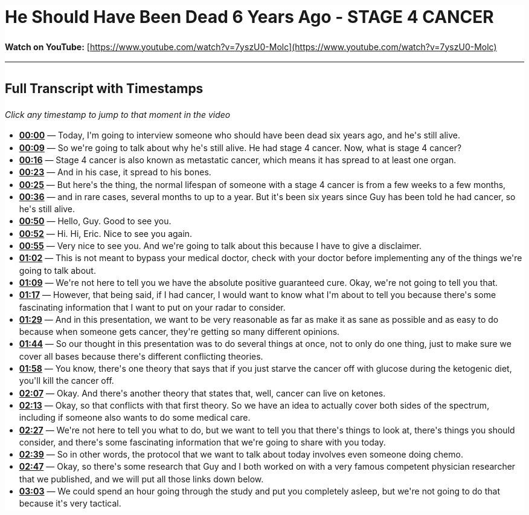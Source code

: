 # He Should Have Been Dead 6 Years Ago - STAGE 4 CANCER

**Watch on YouTube:** [https://www.youtube.com/watch?v=7yszU0-Molc](https://www.youtube.com/watch?v=7yszU0-Molc)

---

## Full Transcript with Timestamps

*Click any timestamp to jump to that moment in the video*

- **[00:00](https://www.youtube.com/watch?v=7yszU0-Molc&t=0s)** — Today, I'm going to interview someone who should have been dead six years ago, and he's still alive.
- **[00:09](https://www.youtube.com/watch?v=7yszU0-Molc&t=9s)** — So we're going to talk about why he's still alive. He had stage 4 cancer. Now, what is stage 4 cancer?
- **[00:16](https://www.youtube.com/watch?v=7yszU0-Molc&t=16s)** — Stage 4 cancer is also known as metastatic cancer, which means it has spread to at least one organ.
- **[00:23](https://www.youtube.com/watch?v=7yszU0-Molc&t=23s)** — And in his case, it spread to his bones.
- **[00:25](https://www.youtube.com/watch?v=7yszU0-Molc&t=25s)** — But here's the thing, the normal lifespan of someone with a stage 4 cancer is from a few weeks to a few months,
- **[00:36](https://www.youtube.com/watch?v=7yszU0-Molc&t=36s)** — and in rare cases, several months to up to a year. But it's been six years since Guy has been told he had cancer, so he's still alive.
- **[00:50](https://www.youtube.com/watch?v=7yszU0-Molc&t=50s)** — Hello, Guy. Good to see you.
- **[00:52](https://www.youtube.com/watch?v=7yszU0-Molc&t=52s)** — Hi. Hi, Eric. Nice to see you again.
- **[00:55](https://www.youtube.com/watch?v=7yszU0-Molc&t=55s)** — Very nice to see you. And we're going to talk about this because I have to give a disclaimer.
- **[01:02](https://www.youtube.com/watch?v=7yszU0-Molc&t=62s)** — This is not meant to bypass your medical doctor, check with your doctor before implementing any of the things we're going to talk about.
- **[01:09](https://www.youtube.com/watch?v=7yszU0-Molc&t=69s)** — We're not here to tell you we have the absolute positive guaranteed cure. Okay, we're not going to tell you that.
- **[01:17](https://www.youtube.com/watch?v=7yszU0-Molc&t=77s)** — However, that being said, if I had cancer, I would want to know what I'm about to tell you because there's some fascinating information that I want to put on your radar to consider.
- **[01:29](https://www.youtube.com/watch?v=7yszU0-Molc&t=89s)** — And in this presentation, we want to be very reasonable as far as make it as sane as possible and as easy to do because when someone gets cancer, they're getting so many different opinions.
- **[01:44](https://www.youtube.com/watch?v=7yszU0-Molc&t=104s)** — So our thought in this presentation was to do several things at once, not to only do one thing, just to make sure we cover all bases because there's different conflicting theories.
- **[01:58](https://www.youtube.com/watch?v=7yszU0-Molc&t=118s)** — You know, there's one theory that says that if you just starve the cancer off with glucose during the ketogenic diet, you'll kill the cancer off.
- **[02:07](https://www.youtube.com/watch?v=7yszU0-Molc&t=127s)** — Okay. And there's another theory that states that, well, cancer can live on ketones.
- **[02:13](https://www.youtube.com/watch?v=7yszU0-Molc&t=133s)** — Okay, so that conflicts with that first theory. So we have an idea to actually cover both sides of the spectrum, including if someone also wants to do some medical care.
- **[02:27](https://www.youtube.com/watch?v=7yszU0-Molc&t=147s)** — We're not here to tell you what to do, but we want to tell you that there's things to look at, there's things you should consider, and there's some fascinating information that we're going to share with you today.
- **[02:39](https://www.youtube.com/watch?v=7yszU0-Molc&t=159s)** — So in other words, the protocol that we want to talk about today involves even someone doing chemo.
- **[02:47](https://www.youtube.com/watch?v=7yszU0-Molc&t=167s)** — Okay, so there's some research that Guy and I both worked on with a very famous competent physician researcher that we published, and we will put all those links down below.
- **[03:03](https://www.youtube.com/watch?v=7yszU0-Molc&t=183s)** — We could spend an hour going through the study and put you completely asleep, but we're not going to do that because it's very tactical.